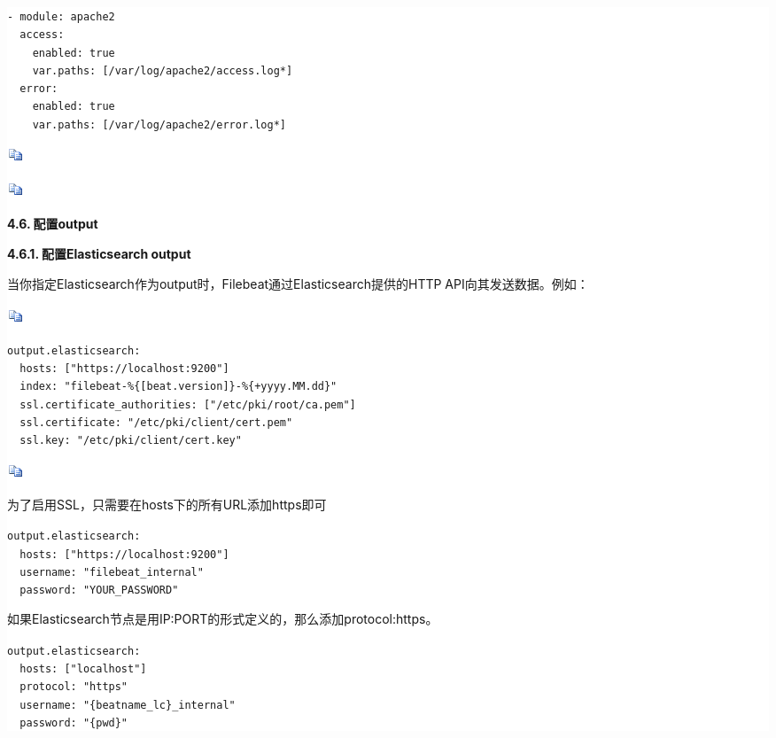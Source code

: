 ```
- module: apache2
  access:
    enabled: true
    var.paths: [/var/log/apache2/access.log*]
  error:
    enabled: true
    var.paths: [/var/log/apache2/error.log*]
```

![复制代码](MarkDownImages/Filebeat%20%E6%A8%A1%E5%9D%97%E4%B8%8E%E9%85%8D%E7%BD%AE.assets/copycode.gif)

[![复制代码](MarkDownImages/Filebeat%20%E6%A8%A1%E5%9D%97%E4%B8%8E%E9%85%8D%E7%BD%AE.assets/copycode.gif)](javascript:void(0);)

**4.6. 配置output**

**4.6.1. 配置Elasticsearch output** 

当你指定Elasticsearch作为output时，Filebeat通过Elasticsearch提供的HTTP API向其发送数据。例如：

[![复制代码](MarkDownImages/Filebeat%20%E6%A8%A1%E5%9D%97%E4%B8%8E%E9%85%8D%E7%BD%AE.assets/copycode.gif)](javascript:void(0);)

```
output.elasticsearch:
  hosts: ["https://localhost:9200"]
  index: "filebeat-%{[beat.version]}-%{+yyyy.MM.dd}"
  ssl.certificate_authorities: ["/etc/pki/root/ca.pem"]
  ssl.certificate: "/etc/pki/client/cert.pem"
  ssl.key: "/etc/pki/client/cert.key"
```

[![复制代码](MarkDownImages/Filebeat%20%E6%A8%A1%E5%9D%97%E4%B8%8E%E9%85%8D%E7%BD%AE.assets/copycode.gif)](javascript:void(0);)

为了启用SSL，只需要在hosts下的所有URL添加https即可

```
output.elasticsearch:
  hosts: ["https://localhost:9200"]
  username: "filebeat_internal"
  password: "YOUR_PASSWORD"
```

如果Elasticsearch节点是用IP:PORT的形式定义的，那么添加protocol:https。

```
output.elasticsearch:
  hosts: ["localhost"]
  protocol: "https"
  username: "{beatname_lc}_internal"
  password: "{pwd}"
```

